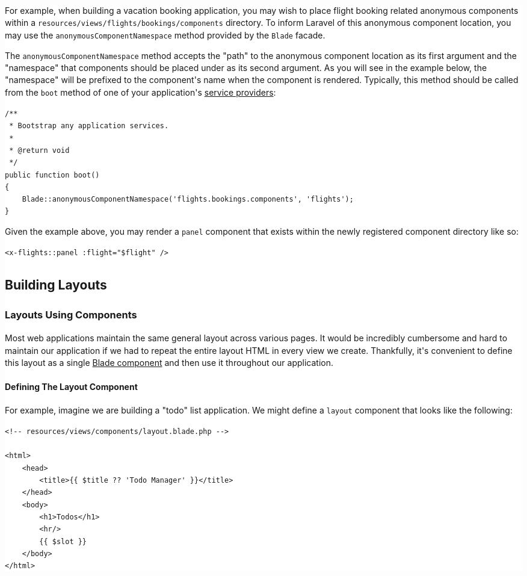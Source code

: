 For example, when building a vacation booking application, you may wish to place flight booking related anonymous components within a `resources/views/flights/bookings/components` directory. To inform Laravel of this anonymous component location, you may use the `anonymousComponentNamespace` method provided by the `Blade` facade.

The `anonymousComponentNamespace` method accepts the "path" to the anonymous component location as its first argument and the "namespace" that components should be placed under as its second argument. As you will see in the example below, the "namespace" will be prefixed to the component's name when the component is rendered. Typically, this method should be called from the `boot` method of one of your application's [service providers](/docs/{{version}}/providers):

    /**
     * Bootstrap any application services.
     *
     * @return void
     */
    public function boot()
    {
        Blade::anonymousComponentNamespace('flights.bookings.components', 'flights');
    }

Given the example above, you may render a `panel` component that exists within the newly registered component directory like so:

```blade
<x-flights::panel :flight="$flight" />
```

<a name="building-layouts"></a>
## Building Layouts

<a name="layouts-using-components"></a>
### Layouts Using Components

Most web applications maintain the same general layout across various pages. It would be incredibly cumbersome and hard to maintain our application if we had to repeat the entire layout HTML in every view we create. Thankfully, it's convenient to define this layout as a single [Blade component](#components) and then use it throughout our application.

<a name="defining-the-layout-component"></a>
#### Defining The Layout Component

For example, imagine we are building a "todo" list application. We might define a `layout` component that looks like the following:

```blade
<!-- resources/views/components/layout.blade.php -->

<html>
    <head>
        <title>{{ $title ?? 'Todo Manager' }}</title>
    </head>
    <body>
        <h1>Todos</h1>
        <hr/>
        {{ $slot }}
    </body>
</html>
```
